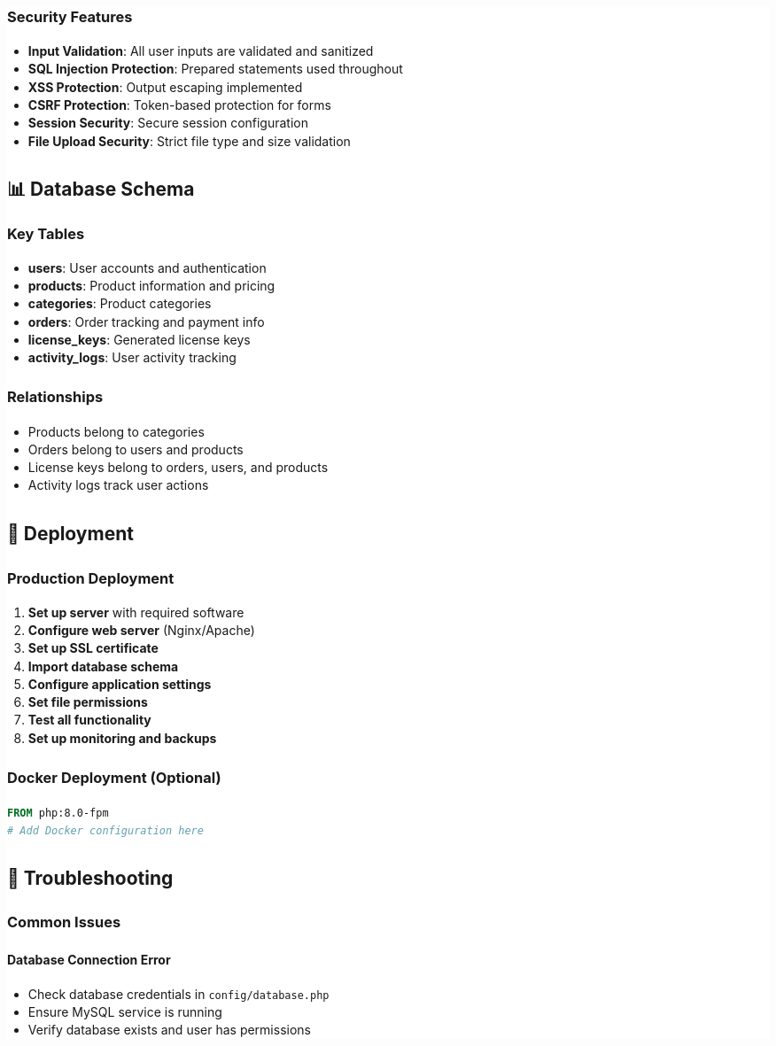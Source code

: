### Security Features
- **Input Validation**: All user inputs are validated and sanitized
- **SQL Injection Protection**: Prepared statements used throughout
- **XSS Protection**: Output escaping implemented
- **CSRF Protection**: Token-based protection for forms
- **Session Security**: Secure session configuration
- **File Upload Security**: Strict file type and size validation

## 📊 Database Schema

### Key Tables
- **users**: User accounts and authentication
- **products**: Product information and pricing
- **categories**: Product categories
- **orders**: Order tracking and payment info
- **license_keys**: Generated license keys
- **activity_logs**: User activity tracking

### Relationships
- Products belong to categories
- Orders belong to users and products
- License keys belong to orders, users, and products
- Activity logs track user actions

## 🚀 Deployment

### Production Deployment
1. **Set up server** with required software
2. **Configure web server** (Nginx/Apache)
3. **Set up SSL certificate**
4. **Import database schema**
5. **Configure application settings**
6. **Set file permissions**
7. **Test all functionality**
8. **Set up monitoring and backups**

### Docker Deployment (Optional)
```dockerfile
FROM php:8.0-fpm
# Add Docker configuration here
```

## 🐛 Troubleshooting

### Common Issues

#### Database Connection Error
- Check database credentials in `config/database.php`
- Ensure MySQL service is running
- Verify database exists and user has permissions
